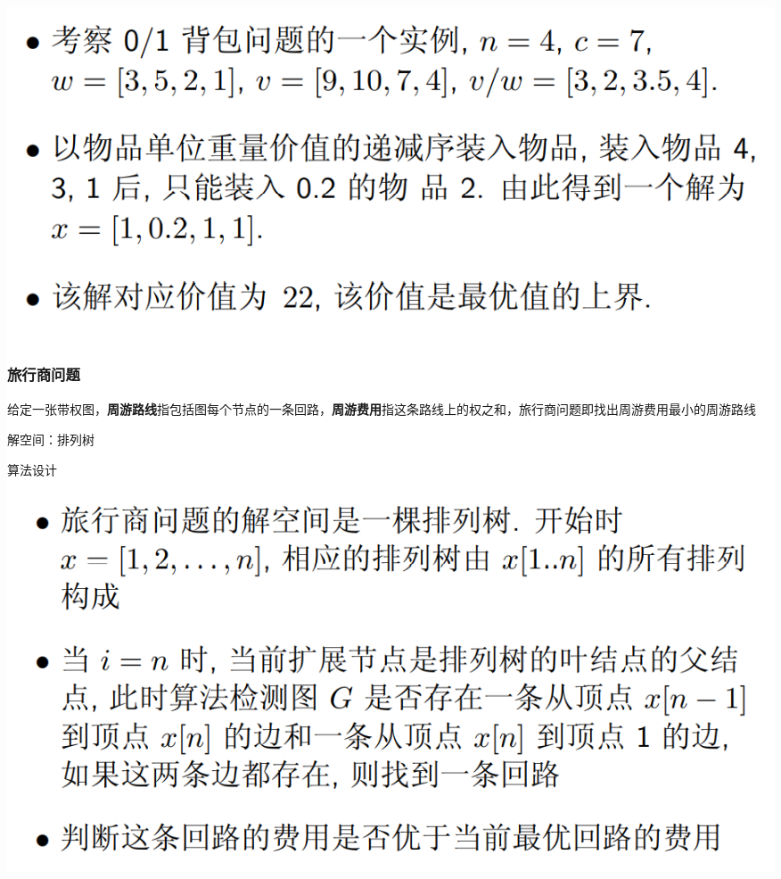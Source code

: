 <img src="./assets/image-20230210144734194.png">

### 旅行商问题

给定一张带权图，**周游路线**指包括图每个节点的一条回路，**周游费用**指这条路线上的权之和，旅行商问题即找出周游费用最小的周游路线

解空间：排列树

算法设计

<img src="./assets/image-20230210151253244.png">
